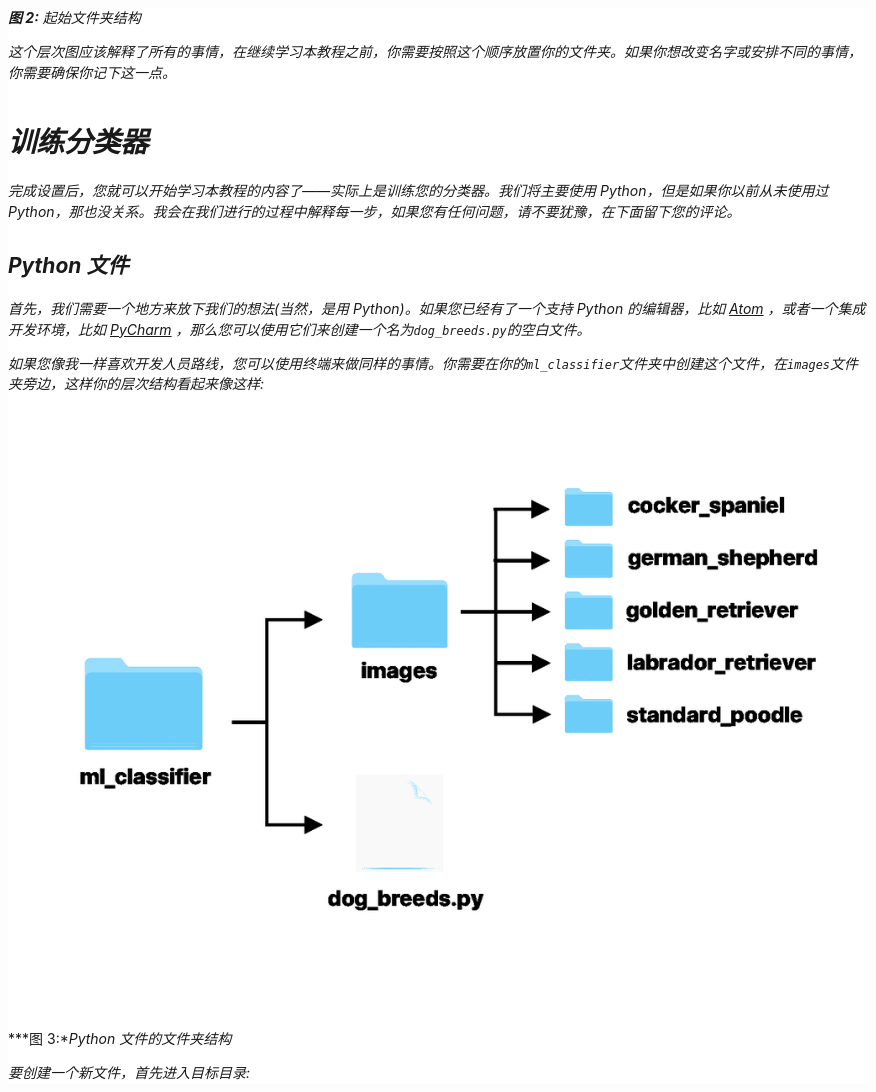 ***图 2:** 起始文件夹结构*

*这个层次图应该解释了所有的事情，在继续学习本教程之前，你需要按照这个顺序放置你的文件夹。如果你想改变名字或安排不同的事情，你需要确保你记下这一点。*

# *训练分类器*

*完成设置后，您就可以开始学习本教程的内容了——实际上是训练您的分类器。我们将主要使用 Python，但是如果你以前从未使用过 Python，那也没关系。我会在我们进行的过程中解释每一步，如果您有任何问题，请不要犹豫，在下面留下您的评论。*

## *Python 文件*

*首先，我们需要一个地方来放下我们的想法(当然，是用 Python)。如果您已经有了一个支持 Python 的编辑器，比如 [Atom](https://atom.io) ，或者一个集成开发环境，比如 [PyCharm](https://www.jetbrains.com/pycharm/) ，那么您可以使用它们来创建一个名为`dog_breeds.py`的空白文件。*

*如果您像我一样喜欢开发人员路线，您可以使用终端来做同样的事情。你需要在你的`ml_classifier`文件夹中创建这个文件，在`images`文件夹旁边，这样你的层次结构看起来像这样:*

*![](img/4bf50d8f38e9f921afb76aa4b2709b50.png)*

***图 3:**Python 文件的文件夹结构*

*要创建一个新文件，首先进入目标目录:*
